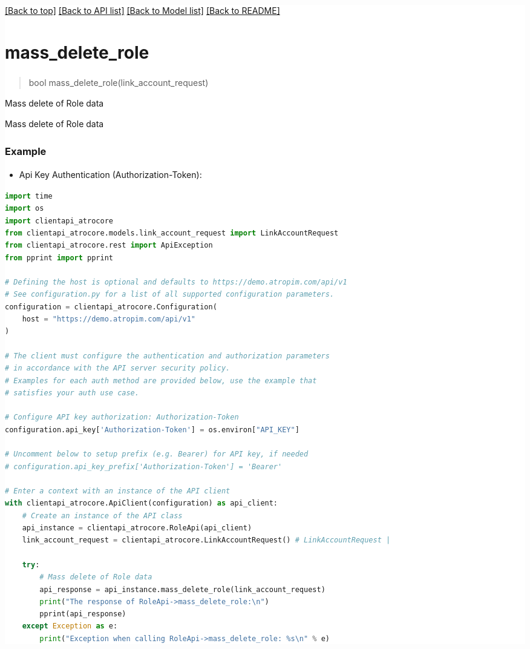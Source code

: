 [[Back to top]](#) [[Back to API list]](../README.md#documentation-for-api-endpoints) [[Back to Model list]](../README.md#documentation-for-models) [[Back to README]](../README.md)

# **mass_delete_role**
> bool mass_delete_role(link_account_request)

Mass delete of Role data

Mass delete of Role data

### Example

* Api Key Authentication (Authorization-Token):
```python
import time
import os
import clientapi_atrocore
from clientapi_atrocore.models.link_account_request import LinkAccountRequest
from clientapi_atrocore.rest import ApiException
from pprint import pprint

# Defining the host is optional and defaults to https://demo.atropim.com/api/v1
# See configuration.py for a list of all supported configuration parameters.
configuration = clientapi_atrocore.Configuration(
    host = "https://demo.atropim.com/api/v1"
)

# The client must configure the authentication and authorization parameters
# in accordance with the API server security policy.
# Examples for each auth method are provided below, use the example that
# satisfies your auth use case.

# Configure API key authorization: Authorization-Token
configuration.api_key['Authorization-Token'] = os.environ["API_KEY"]

# Uncomment below to setup prefix (e.g. Bearer) for API key, if needed
# configuration.api_key_prefix['Authorization-Token'] = 'Bearer'

# Enter a context with an instance of the API client
with clientapi_atrocore.ApiClient(configuration) as api_client:
    # Create an instance of the API class
    api_instance = clientapi_atrocore.RoleApi(api_client)
    link_account_request = clientapi_atrocore.LinkAccountRequest() # LinkAccountRequest | 

    try:
        # Mass delete of Role data
        api_response = api_instance.mass_delete_role(link_account_request)
        print("The response of RoleApi->mass_delete_role:\n")
        pprint(api_response)
    except Exception as e:
        print("Exception when calling RoleApi->mass_delete_role: %s\n" % e)
```
